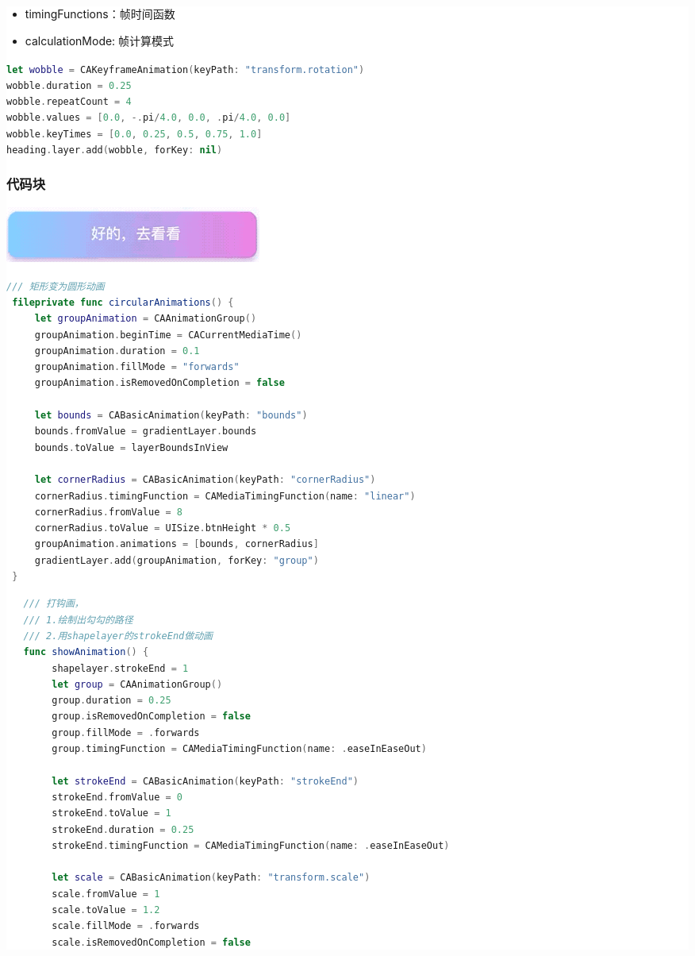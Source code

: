 - timingFunctions：帧时间函数

- calculationMode: 帧计算模式

```swift
let wobble = CAKeyframeAnimation(keyPath: "transform.rotation")
wobble.duration = 0.25
wobble.repeatCount = 4
wobble.values = [0.0, -.pi/4.0, 0.0, .pi/4.0, 0.0]
wobble.keyTimes = [0.0, 0.25, 0.5, 0.75, 1.0]
heading.layer.add(wobble, forKey: nil)
```

### 代码块

![](Files/AnimationFiles/bouds_to_cycle.gif)

```swift
/// 矩形变为圆形动画
 fileprivate func circularAnimations() {
     let groupAnimation = CAAnimationGroup()
     groupAnimation.beginTime = CACurrentMediaTime()
     groupAnimation.duration = 0.1
     groupAnimation.fillMode = "forwards"
     groupAnimation.isRemovedOnCompletion = false
     
     let bounds = CABasicAnimation(keyPath: "bounds")
     bounds.fromValue = gradientLayer.bounds
     bounds.toValue = layerBoundsInView
   
     let cornerRadius = CABasicAnimation(keyPath: "cornerRadius")
     cornerRadius.timingFunction = CAMediaTimingFunction(name: "linear")
     cornerRadius.fromValue = 8
     cornerRadius.toValue = UISize.btnHeight * 0.5                                   
     groupAnimation.animations = [bounds, cornerRadius]
     gradientLayer.add(groupAnimation, forKey: "group")
 }
```

```swift
   /// 打钩画，
   /// 1.绘制出勾勾的路径 
   /// 2.用shapelayer的strokeEnd做动画
   func showAnimation() {
        shapelayer.strokeEnd = 1
        let group = CAAnimationGroup()
        group.duration = 0.25
        group.isRemovedOnCompletion = false
        group.fillMode = .forwards
        group.timingFunction = CAMediaTimingFunction(name: .easeInEaseOut)

        let strokeEnd = CABasicAnimation(keyPath: "strokeEnd")
        strokeEnd.fromValue = 0
        strokeEnd.toValue = 1
        strokeEnd.duration = 0.25
        strokeEnd.timingFunction = CAMediaTimingFunction(name: .easeInEaseOut)

        let scale = CABasicAnimation(keyPath: "transform.scale")
        scale.fromValue = 1
        scale.toValue = 1.2
        scale.fillMode = .forwards
        scale.isRemovedOnCompletion = false
```